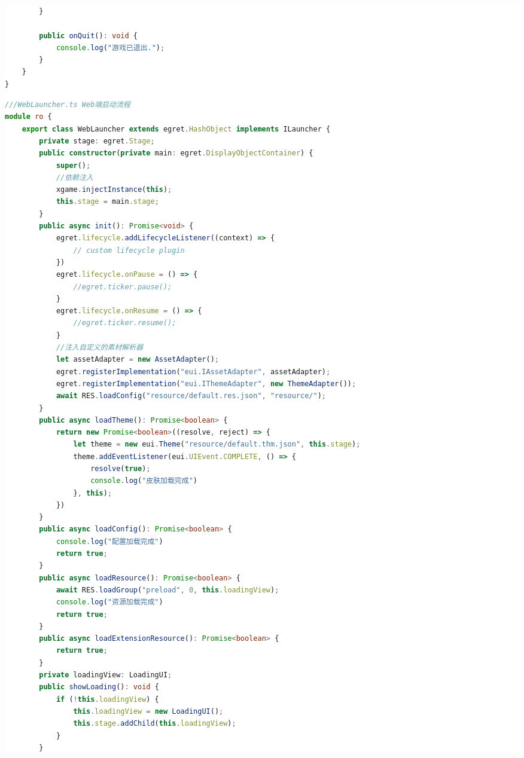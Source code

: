 ```typescript
        }

        public onQuit(): void {
            console.log("游戏已退出.");
        }
    }
}
```

```typescript
///WebLauncher.ts Web端启动流程
module ro {
    export class WebLauncher extends egret.HashObject implements ILauncher {
        private stage: egret.Stage;
        public constructor(private main: egret.DisplayObjectContainer) {
            super();
            //依赖注入
            xgame.injectInstance(this);
            this.stage = main.stage;
        }
        public async init(): Promise<void> {
            egret.lifecycle.addLifecycleListener((context) => {
                // custom lifecycle plugin
            })
            egret.lifecycle.onPause = () => {
                //egret.ticker.pause();
            }
            egret.lifecycle.onResume = () => {
                //egret.ticker.resume();
            }
            //注入自定义的素材解析器
            let assetAdapter = new AssetAdapter();
            egret.registerImplementation("eui.IAssetAdapter", assetAdapter);
            egret.registerImplementation("eui.IThemeAdapter", new ThemeAdapter());
            await RES.loadConfig("resource/default.res.json", "resource/");
        }
        public async loadTheme(): Promise<boolean> {
            return new Promise<boolean>((resolve, reject) => {
                let theme = new eui.Theme("resource/default.thm.json", this.stage);
                theme.addEventListener(eui.UIEvent.COMPLETE, () => {
                    resolve(true);
                    console.log("皮肤加载完成")
                }, this);
            })
        }
        public async loadConfig(): Promise<boolean> {
            console.log("配置加载完成")
            return true;
        }
        public async loadResource(): Promise<boolean> {
            await RES.loadGroup("preload", 0, this.loadingView);
            console.log("资源加载完成")
            return true;
        }
        public async loadExtensionResource(): Promise<boolean> {
            return true;
        }
        private loadingView: LoadingUI;
        public showLoading(): void {
            if (!this.loadingView) {
                this.loadingView = new LoadingUI();
                this.stage.addChild(this.loadingView);
            }
        }
```